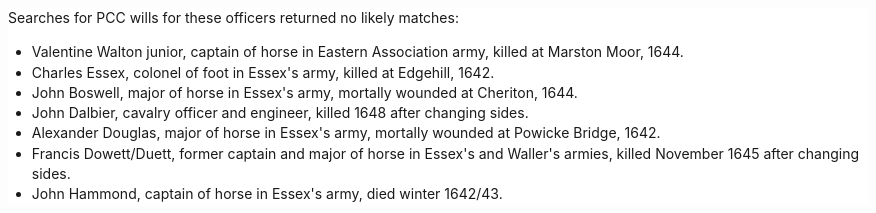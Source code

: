 Searches for PCC wills for these officers returned no likely matches:

- Valentine Walton junior, captain of horse in Eastern Association army, killed at Marston Moor, 1644.
- Charles Essex, colonel of foot in Essex's army, killed at Edgehill, 1642.
- John Boswell, major of horse in Essex's army, mortally wounded at Cheriton, 1644.
- John Dalbier, cavalry officer and engineer, killed 1648 after changing sides.
- Alexander Douglas, major of horse in Essex's army, mortally wounded at Powicke Bridge, 1642.
- Francis Dowett/Duett, former captain and major of horse in Essex's and Waller's armies, killed November 1645 after changing sides.
- John Hammond, captain of horse in Essex's army, died winter 1642/43.
